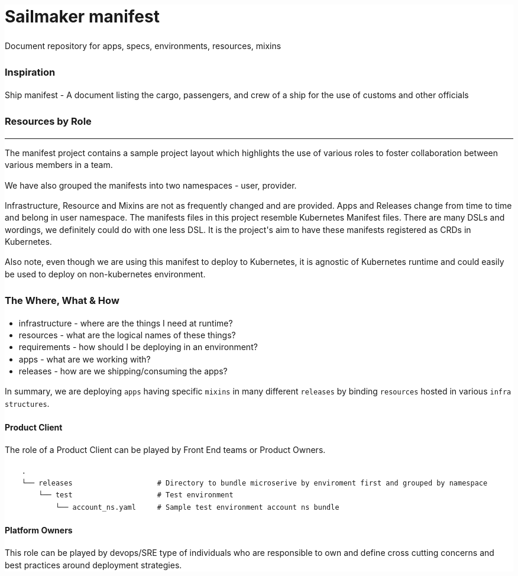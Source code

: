 # Sailmaker manifest
Document repository for apps, specs, environments, resources, mixins

### Inspiration
Ship manifest - A document listing the cargo, passengers, and crew of a ship for the use of customs and other officials

### Resources by Role
-----------------
The manifest project contains a sample project layout which highlights the use of various roles to foster
collaboration between various members in a team.

We have also grouped the manifests into two namespaces - user, provider.

Infrastructure, Resource and Mixins are not as frequently changed and are provided. Apps and Releases change from time to time and belong in user namespace. 
The manifests files in this project resemble Kubernetes Manifest files. There are many DSLs and wordings, we definitely
could do with one less DSL. It is the project's aim to have these manifests registered as CRDs in Kubernetes.

Also note, even though we are using this manifest to deploy to Kubernetes, it is agnostic of Kubernetes runtime and could
easily be used to deploy on non-kubernetes environment.

### The Where, What & How
- infrastructure - where are the things I need at runtime?
- resources - what are the logical names of these things?
- requirements - how should I be deploying in an environment?
- apps - what are we working with?
- releases - how are we shipping/consuming the apps? 

In summary, we are deploying ```apps``` having specific ```mixins``` in many different ```releases``` by binding ```resources``` 
hosted in various ```infrastructures```.

#### Product Client
The role of a Product Client can be played by Front End teams or Product Owners.

```
    .
    └── releases                    # Directory to bundle microserive by enviroment first and grouped by namespace
        └── test                    # Test environment
            └── account_ns.yaml     # Sample test environment account ns bundle
```

#### Platform Owners
This role can be played by devops/SRE type of individuals who are responsible to own and define cross cutting concerns
and best practices around deployment strategies.
  